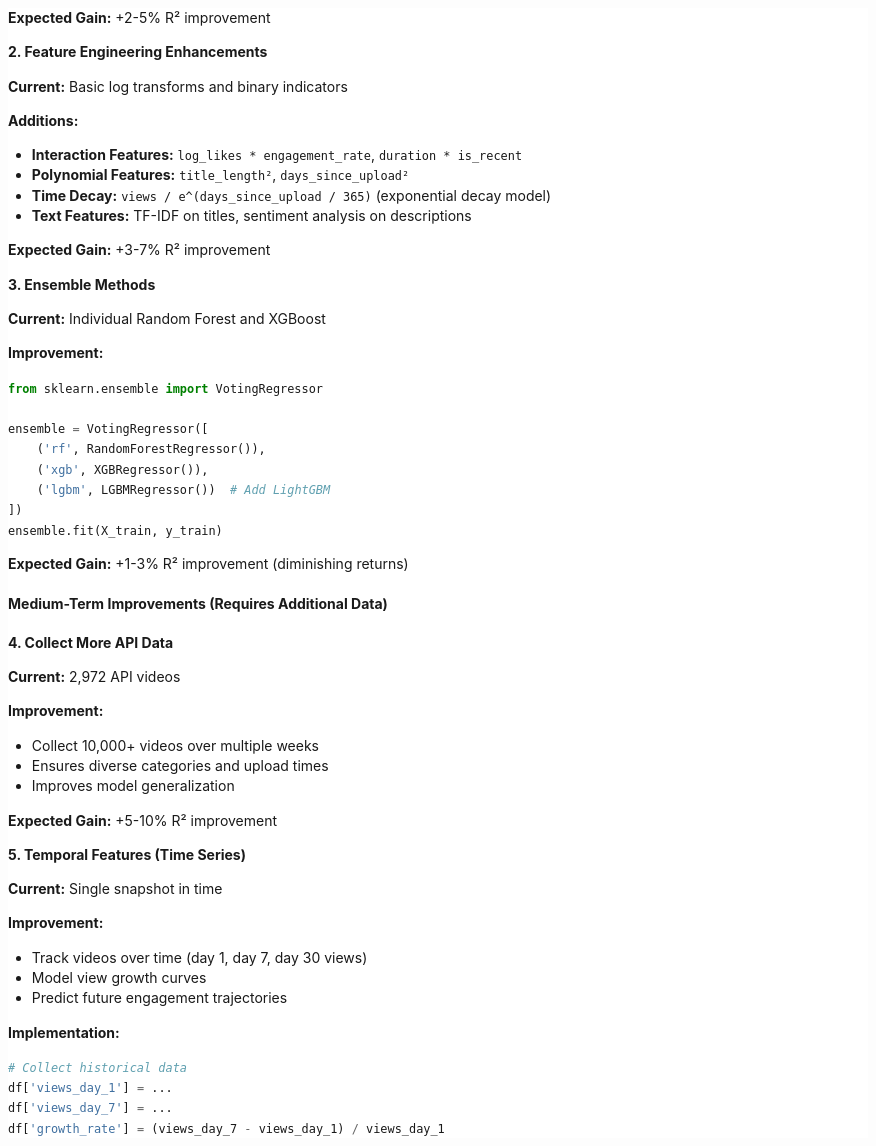 
**Expected Gain:** +2-5% R² improvement

**2. Feature Engineering Enhancements**

**Current:** Basic log transforms and binary indicators

**Additions:**
- **Interaction Features:** `log_likes * engagement_rate`, `duration * is_recent`
- **Polynomial Features:** `title_length²`, `days_since_upload²`
- **Time Decay:** `views / e^(days_since_upload / 365)` (exponential decay model)
- **Text Features:** TF-IDF on titles, sentiment analysis on descriptions

**Expected Gain:** +3-7% R² improvement

**3. Ensemble Methods**

**Current:** Individual Random Forest and XGBoost

**Improvement:**
```python
from sklearn.ensemble import VotingRegressor

ensemble = VotingRegressor([
    ('rf', RandomForestRegressor()),
    ('xgb', XGBRegressor()),
    ('lgbm', LGBMRegressor())  # Add LightGBM
])
ensemble.fit(X_train, y_train)
```

**Expected Gain:** +1-3% R² improvement (diminishing returns)

#### Medium-Term Improvements (Requires Additional Data)

**4. Collect More API Data**

**Current:** 2,972 API videos

**Improvement:**
- Collect 10,000+ videos over multiple weeks
- Ensures diverse categories and upload times
- Improves model generalization

**Expected Gain:** +5-10% R² improvement

**5. Temporal Features (Time Series)**

**Current:** Single snapshot in time

**Improvement:**
- Track videos over time (day 1, day 7, day 30 views)
- Model view growth curves
- Predict future engagement trajectories

**Implementation:**
```python
# Collect historical data
df['views_day_1'] = ...
df['views_day_7'] = ...
df['growth_rate'] = (views_day_7 - views_day_1) / views_day_1
```
